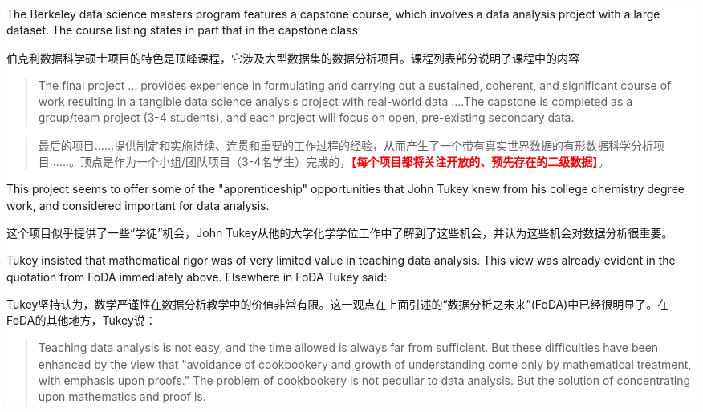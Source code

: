 The Berkeley data science masters program features a capstone course, which involves a data analysis project with a large dataset. The course listing states in part that in the capstone class

伯克利数据科学硕士项目的特色是顶峰课程，它涉及大型数据集的数据分析项目。课程列表部分说明了课程中的内容


> The final project ... provides experience in formulating and carrying out a sustained, coherent, and significant course of work resulting in a tangible data science analysis project with real-world data ....The capstone is completed as a group/team project (3-4 students), and each project will focus on open, pre-existing secondary data.

> 最后的项目……提供制定和实施持续、连贯和重要的工作过程的经验，从而产生了一个带有真实世界数据的有形数据科学分析项目……。顶点是作为一个小组/团队项目（3-4名学生）完成的，<font color='red'>【**每个项目都将关注开放的、预先存在的二级数据**】</font>。


This project seems to offer some of the "apprenticeship" opportunities that John Tukey knew from his college chemistry degree work, and considered important for data analysis.

这个项目似乎提供了一些“学徒”机会，John Tukey从他的大学化学学位工作中了解到了这些机会，并认为这些机会对数据分析很重要。

Tukey insisted that mathematical rigor was of very limited value in teaching data analysis. This view was already evident in the quotation from FoDA immediately above. Elsewhere in FoDA Tukey said:

Tukey坚持认为，数学严谨性在数据分析教学中的价值非常有限。这一观点在上面引述的“数据分析之未来”(FoDA)中已经很明显了。在FoDA的其他地方，Tukey说：


> Teaching data analysis is not easy, and the time allowed is always far from sufficient. But these difficulties have been enhanced by the view that "avoidance of cookbookery and growth of understanding come only by mathematical treatment, with emphasis upon proofs." The problem of cookbookery is not peculiar to data analysis. But the solution of concentrating upon mathematics and proof is.


